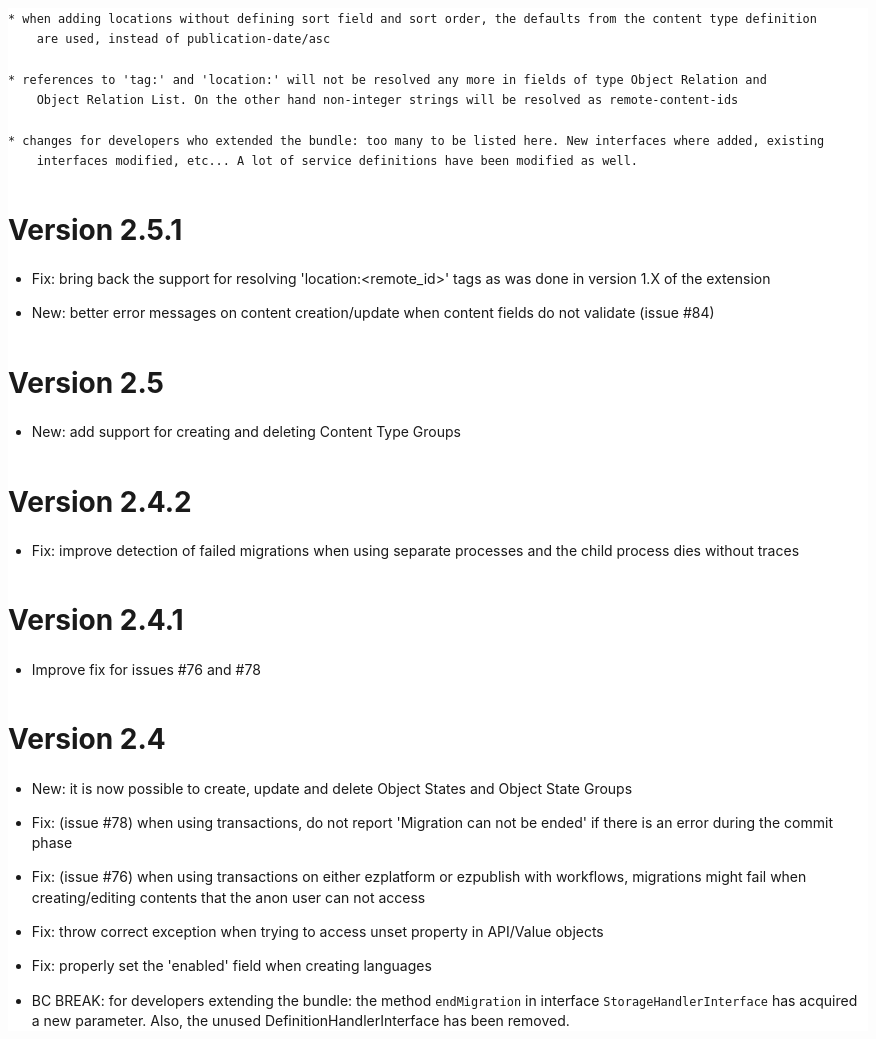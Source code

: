     * when adding locations without defining sort field and sort order, the defaults from the content type definition
        are used, instead of publication-date/asc

    * references to 'tag:' and 'location:' will not be resolved any more in fields of type Object Relation and 
        Object Relation List. On the other hand non-integer strings will be resolved as remote-content-ids

    * changes for developers who extended the bundle: too many to be listed here. New interfaces where added, existing
        interfaces modified, etc... A lot of service definitions have been modified as well.


Version 2.5.1
=============

* Fix: bring back the support for resolving 'location:<remote_id>' tags as was done in version 1.X of the extension 

* New: better error messages on content creation/update when content fields do not validate (issue #84)


Version 2.5
===========

* New: add support for creating and deleting Content Type Groups


Version 2.4.2
=============

* Fix: improve detection of failed migrations when using separate processes and the child process dies without traces


Version 2.4.1
=============

* Improve fix for issues #76 and #78


Version 2.4
===========

* New: it is now possible to create, update and delete Object States and Object State Groups

* Fix: (issue #78) when using transactions, do not report 'Migration can not be ended' if there is an error during the
    commit phase

* Fix: (issue #76) when using transactions on either ezplatform or ezpublish with workflows, migrations might fail
    when creating/editing contents that the anon user can not access

* Fix: throw correct exception when trying to access unset property in API/Value objects

* Fix: properly set the 'enabled' field when creating languages

* BC BREAK: for developers extending the bundle: the method `endMigration` in interface `StorageHandlerInterface` has
    acquired a new parameter.
    Also, the unused DefinitionHandlerInterface has been removed. 

